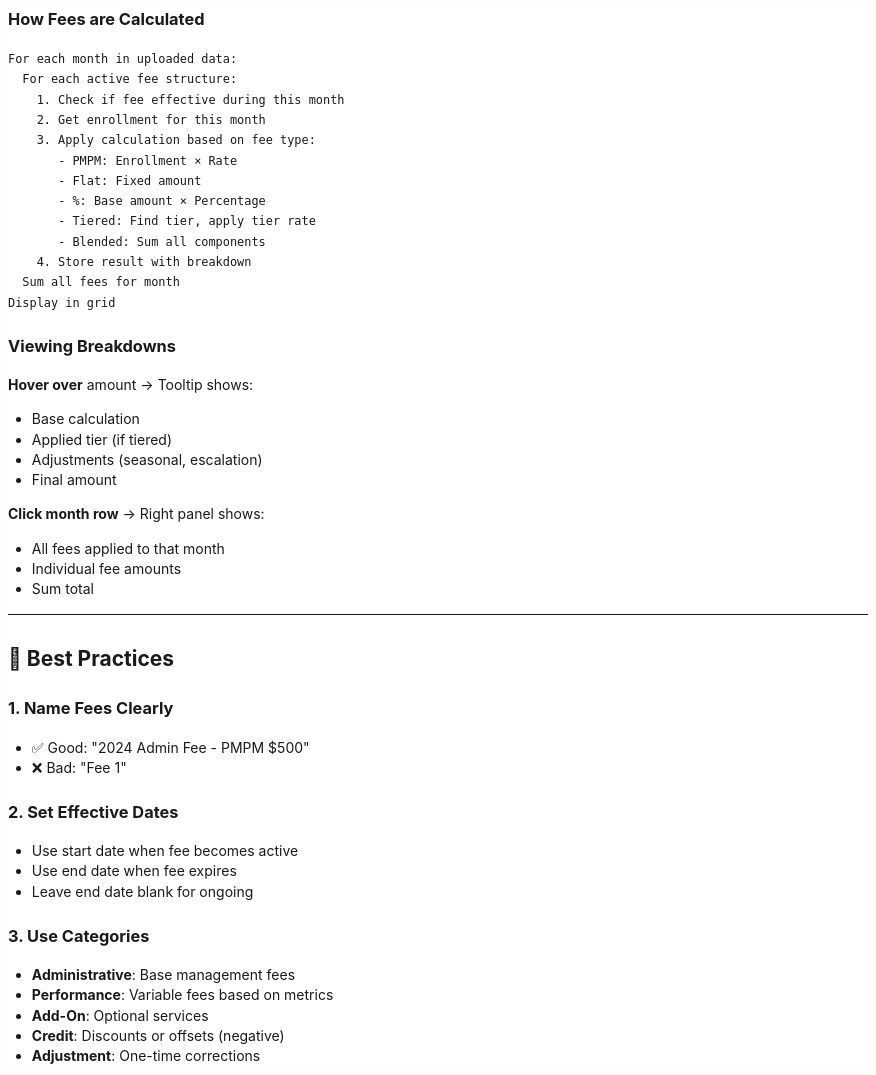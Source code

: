 ### How Fees are Calculated

```
For each month in uploaded data:
  For each active fee structure:
    1. Check if fee effective during this month
    2. Get enrollment for this month
    3. Apply calculation based on fee type:
       - PMPM: Enrollment × Rate
       - Flat: Fixed amount
       - %: Base amount × Percentage
       - Tiered: Find tier, apply tier rate
       - Blended: Sum all components
    4. Store result with breakdown
  Sum all fees for month
Display in grid
```

### Viewing Breakdowns

**Hover over** amount → Tooltip shows:
- Base calculation
- Applied tier (if tiered)
- Adjustments (seasonal, escalation)
- Final amount

**Click month row** → Right panel shows:
- All fees applied to that month
- Individual fee amounts
- Sum total

---

## 🎯 Best Practices

### 1. **Name Fees Clearly**
- ✅ Good: "2024 Admin Fee - PMPM $500"
- ❌ Bad: "Fee 1"

### 2. **Set Effective Dates**
- Use start date when fee becomes active
- Use end date when fee expires
- Leave end date blank for ongoing

### 3. **Use Categories**
- **Administrative**: Base management fees
- **Performance**: Variable fees based on metrics
- **Add-On**: Optional services
- **Credit**: Discounts or offsets (negative)
- **Adjustment**: One-time corrections

